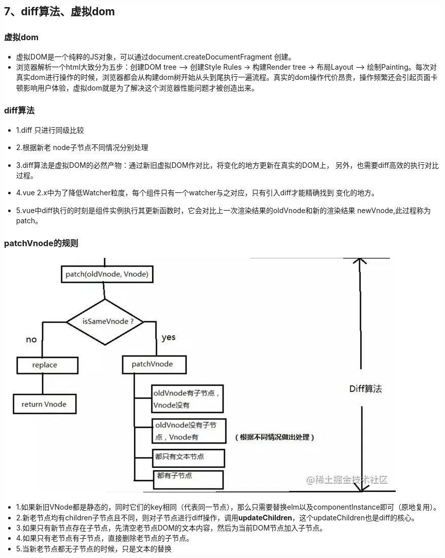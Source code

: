 
## 7、diff算法、虚拟dom

### 虚拟dom
- 虚拟DOM是一个纯粹的JS对象，可以通过document.createDocumentFragment 创建。
- 浏览器解析一个html大致分为五步：创建DOM tree –> 创建Style Rules -> 构建Render tree -> 布局Layout –> 绘制Painting。每次对真实dom进行操作的时候，浏览器都会从构建dom树开始从头到尾执行一遍流程。真实的dom操作代价昂贵，操作频繁还会引起页面卡顿影响用户体验，虚拟dom就是为了解决这个浏览器性能问题才被创造出来。

### diff算法
- 1.diff 只进行同级比较
- 2.根据新老 node子节点不同情况分别处理
 
- 3.diff算法是虚拟DOM的必然产物：通过新旧虚拟DOM作对比，将变化的地方更新在真实的DOM上，
另外，也需要diff高效的执行对比过程。
- 4.vue 2.x中为了降低Watcher粒度，每个组件只有一个watcher与之对应，只有引入diff才能精确找到
变化的地方。
- 5.vue中diff执行的时刻是组件实例执行其更新函数时，它会对比上一次渲染结果的oldVnode和新的渲染结果
newVnode,此过程称为patch。

### patchVnode的规则
  ![dd](../images/patch.jpg)

- 1.如果新旧VNode都是静态的，同时它们的key相同（代表同一节点），那么只需要替换elm以及componentInstance即可（原地复用）。
- 2.新老节点均有children子节点且不同，则对子节点进行diff操作，调用**updateChildren**，这个updateChildren也是diff的核心。
- 3.如果只有新节点存在子节点，先清空老节点DOM的文本内容，然后为当前DOM节点加入子节点。
- 4.如果只有老节点有子节点，直接删除老节点的子节点。
- 5.当新老节点都无子节点的时候，只是文本的替换
